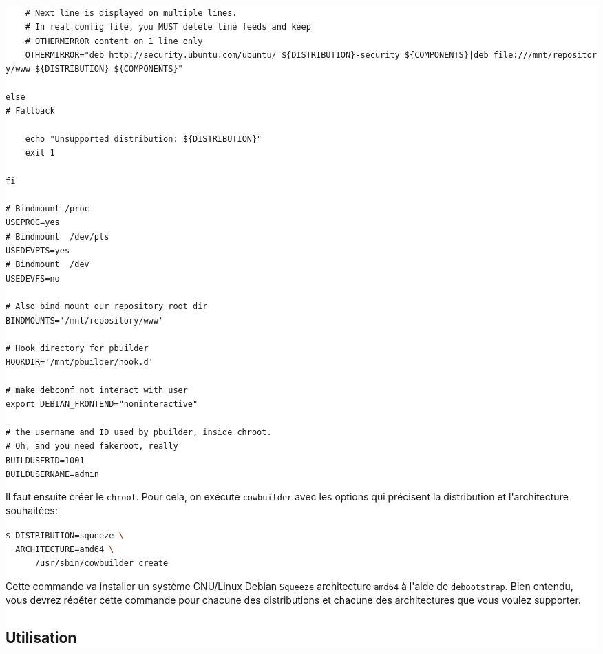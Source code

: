 ~~~~{.config style="config" title="/etc/pbuilderrc"}
    # Next line is displayed on multiple lines.
    # In real config file, you MUST delete line feeds and keep
    # OTHERMIRROR content on 1 line only
    OTHERMIRROR="deb http://security.ubuntu.com/ubuntu/ ${DISTRIBUTION}-security ${COMPONENTS}|deb file:///mnt/repository/www ${DISTRIBUTION} ${COMPONENTS}"

else
# Fallback

    echo "Unsupported distribution: ${DISTRIBUTION}"
    exit 1

fi

# Bindmount /proc
USEPROC=yes
# Bindmount  /dev/pts
USEDEVPTS=yes
# Bindmount  /dev
USEDEVFS=no

# Also bind mount our repository root dir
BINDMOUNTS='/mnt/repository/www'

# Hook directory for pbuilder
HOOKDIR='/mnt/pbuilder/hook.d'

# make debconf not interact with user
export DEBIAN_FRONTEND="noninteractive"

# the username and ID used by pbuilder, inside chroot.
# Oh, and you need fakeroot, really
BUILDUSERID=1001
BUILDUSERNAME=admin
~~~~~~~~~~

Il faut ensuite créer le `chroot`. Pour cela, on exécute `cowbuilder` avec
les options qui précisent la distribution et l'architecture souhaitées:

~~~~{.bash style="bash"}
$ DISTRIBUTION=squeeze \
  ARCHITECTURE=amd64 \
      /usr/sbin/cowbuilder create
~~~~~~~~~~

Cette commande va installer un système GNU/Linux Debian `Squeeze` architecture
`amd64` à l'aide de `debootstrap`. Bien entendu, vous devrez répéter cette
commande pour chacune des distributions et chacune des architectures que vous
voulez supporter.

## Utilisation
